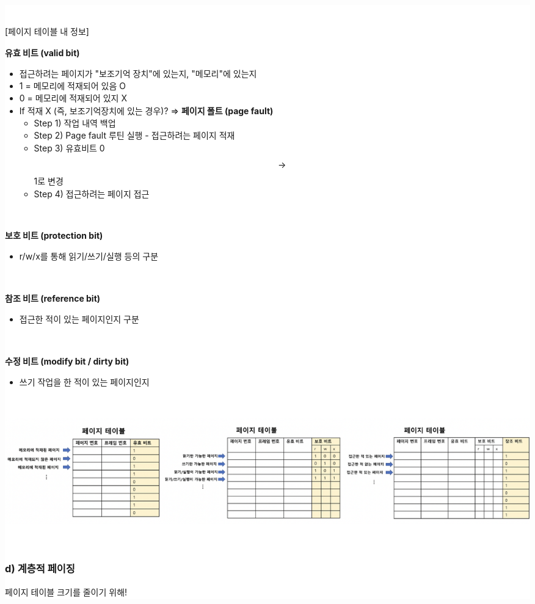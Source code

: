 <br>

[페이지 테이블 내 정보]

**유효 비트 (valid bit)**

- 접근하려는 페이지가 "보조기억 장치"에 있는지, "메모리"에 있는지
- 1 = 메모리에 적재되어 있음 O
- 0 = 메모리에 적재되어 있지 X
- If 적재 X (즉, 보조기억장치에 있는 경우)? => **페이지 폴트 (page fault)**
  - Step 1) 작업 내역 백업
  - Step 2) Page fault 루틴 실행 - 접근하려는 페이지 적재
  - Step 3) 유효비트 0 $$\rightarrow$$ 1로 변경
  - Step 4) 접근하려는 페이지 접근

<br>

**보호 비트 (protection bit)**

- r/w/x를 통해 읽기/쓰기/실행 등의 구분

<br>

**참조 비트 (reference bit)**

- 접근한 적이 있는 페이지인지 구분

<br>

**수정 비트 (modify bit / dirty bit)**

- 쓰기 작업을 한 적이 있는 페이지인지

<br>

![figure2](/assets/img/cs/img115.png)

<br>

### d) 계층적 페이징

페이지 테이블 크기를 줄이기 위해!
